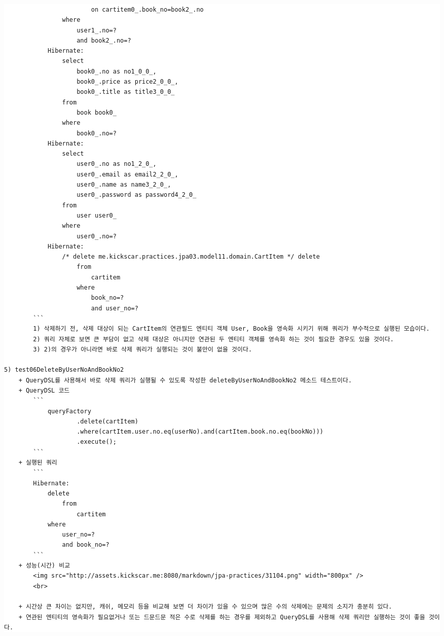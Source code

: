                             on cartitem0_.book_no=book2_.no 
                    where
                        user1_.no=? 
                        and book2_.no=?
                Hibernate: 
                    select
                        book0_.no as no1_0_0_,
                        book0_.price as price2_0_0_,
                        book0_.title as title3_0_0_ 
                    from
                        book book0_ 
                    where
                        book0_.no=?
                Hibernate: 
                    select
                        user0_.no as no1_2_0_,
                        user0_.email as email2_2_0_,
                        user0_.name as name3_2_0_,
                        user0_.password as password4_2_0_ 
                    from
                        user user0_ 
                    where
                        user0_.no=?
                Hibernate: 
                    /* delete me.kickscar.practices.jpa03.model11.domain.CartItem */ delete 
                        from
                            cartitem 
                        where
                            book_no=? 
                            and user_no=?          
            ```
            1) 삭제하기 전, 삭제 대상이 되는 CartItem의 연관필드 엔티티 객체 User, Book을 영속화 시키기 위해 쿼리가 부수적으로 실행된 모습이다.
            2) 쿼리 자체로 보면 큰 부담이 없고 삭제 대상은 아니지만 연관된 두 엔티티 객체를 영속화 하는 것이 필요한 경우도 있을 것이다.
            3) 2)의 경우가 아니라면 바로 삭제 쿼리가 실행되는 것이 불만이 없을 것이다.

    5) test06DeleteByUserNoAndBookNo2
        + QueryDSL를 사용해서 바로 삭제 쿼리가 실행될 수 있도록 작성한 deleteByUserNoAndBookNo2 메소드 테스트이다.
        + QueryDSL 코드
            ```
                queryFactory
                        .delete(cartItem)
                        .where(cartItem.user.no.eq(userNo).and(cartItem.book.no.eq(bookNo)))
                        .execute();          
            ```
        + 실행된 쿼리
            ```
            Hibernate: 
                delete 
                    from
                        cartitem 
                where
                    user_no=? 
                    and book_no=?          
            ```
        + 성능(시간) 비교
            <img src="http://assets.kickscar.me:8080/markdown/jpa-practices/31104.png" width="800px" />
            <br>            
          
        + 시간상 큰 차이는 없지만, 캐쉬, 메모리 등을 비교해 보면 더 차이가 있을 수 있으며 많은 수의 삭제에는 문제의 소지가 충분히 있다.
        + 연관된 엔티티의 영속화가 필요없거나 또는 드문드문 적은 수로 삭제를 하는 경우를 제외하고 QueryDSL를 사용해 삭제 쿼리만 실행하는 것이 좋을 것이다. 